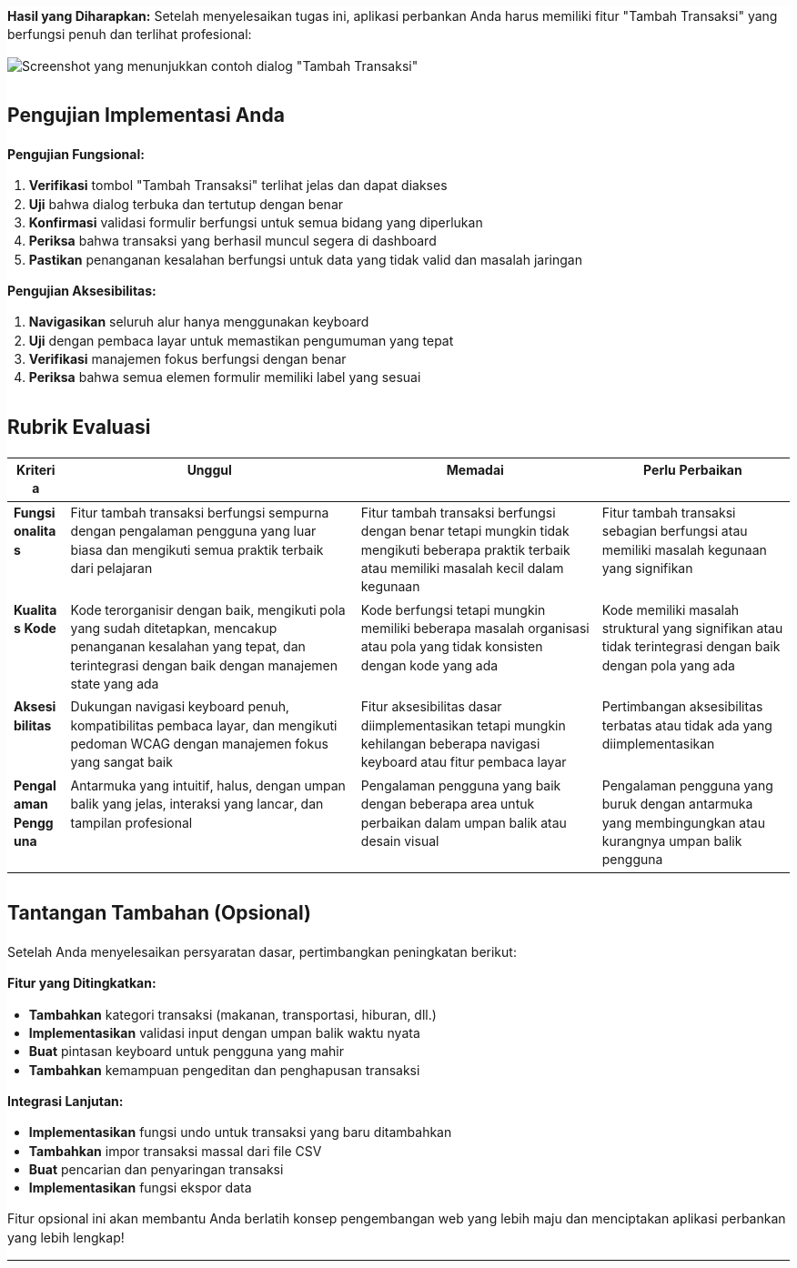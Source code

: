 **Hasil yang Diharapkan:**
Setelah menyelesaikan tugas ini, aplikasi perbankan Anda harus memiliki fitur "Tambah Transaksi" yang berfungsi penuh dan terlihat profesional:

![Screenshot yang menunjukkan contoh dialog "Tambah Transaksi"](../../../../translated_images/dialog.93bba104afeb79f12f65ebf8f521c5d64e179c40b791c49c242cf15f7e7fab15.id.png)

## Pengujian Implementasi Anda

**Pengujian Fungsional:**
1. **Verifikasi** tombol "Tambah Transaksi" terlihat jelas dan dapat diakses
2. **Uji** bahwa dialog terbuka dan tertutup dengan benar
3. **Konfirmasi** validasi formulir berfungsi untuk semua bidang yang diperlukan
4. **Periksa** bahwa transaksi yang berhasil muncul segera di dashboard
5. **Pastikan** penanganan kesalahan berfungsi untuk data yang tidak valid dan masalah jaringan

**Pengujian Aksesibilitas:**
1. **Navigasikan** seluruh alur hanya menggunakan keyboard
2. **Uji** dengan pembaca layar untuk memastikan pengumuman yang tepat
3. **Verifikasi** manajemen fokus berfungsi dengan benar
4. **Periksa** bahwa semua elemen formulir memiliki label yang sesuai

## Rubrik Evaluasi

| Kriteria | Unggul | Memadai | Perlu Perbaikan |
| -------- | ------- | -------- | ---------------- |
| **Fungsionalitas** | Fitur tambah transaksi berfungsi sempurna dengan pengalaman pengguna yang luar biasa dan mengikuti semua praktik terbaik dari pelajaran | Fitur tambah transaksi berfungsi dengan benar tetapi mungkin tidak mengikuti beberapa praktik terbaik atau memiliki masalah kecil dalam kegunaan | Fitur tambah transaksi sebagian berfungsi atau memiliki masalah kegunaan yang signifikan |
| **Kualitas Kode** | Kode terorganisir dengan baik, mengikuti pola yang sudah ditetapkan, mencakup penanganan kesalahan yang tepat, dan terintegrasi dengan baik dengan manajemen state yang ada | Kode berfungsi tetapi mungkin memiliki beberapa masalah organisasi atau pola yang tidak konsisten dengan kode yang ada | Kode memiliki masalah struktural yang signifikan atau tidak terintegrasi dengan baik dengan pola yang ada |
| **Aksesibilitas** | Dukungan navigasi keyboard penuh, kompatibilitas pembaca layar, dan mengikuti pedoman WCAG dengan manajemen fokus yang sangat baik | Fitur aksesibilitas dasar diimplementasikan tetapi mungkin kehilangan beberapa navigasi keyboard atau fitur pembaca layar | Pertimbangan aksesibilitas terbatas atau tidak ada yang diimplementasikan |
| **Pengalaman Pengguna** | Antarmuka yang intuitif, halus, dengan umpan balik yang jelas, interaksi yang lancar, dan tampilan profesional | Pengalaman pengguna yang baik dengan beberapa area untuk perbaikan dalam umpan balik atau desain visual | Pengalaman pengguna yang buruk dengan antarmuka yang membingungkan atau kurangnya umpan balik pengguna |

## Tantangan Tambahan (Opsional)

Setelah Anda menyelesaikan persyaratan dasar, pertimbangkan peningkatan berikut:

**Fitur yang Ditingkatkan:**
- **Tambahkan** kategori transaksi (makanan, transportasi, hiburan, dll.)
- **Implementasikan** validasi input dengan umpan balik waktu nyata
- **Buat** pintasan keyboard untuk pengguna yang mahir
- **Tambahkan** kemampuan pengeditan dan penghapusan transaksi

**Integrasi Lanjutan:**
- **Implementasikan** fungsi undo untuk transaksi yang baru ditambahkan
- **Tambahkan** impor transaksi massal dari file CSV
- **Buat** pencarian dan penyaringan transaksi
- **Implementasikan** fungsi ekspor data

Fitur opsional ini akan membantu Anda berlatih konsep pengembangan web yang lebih maju dan menciptakan aplikasi perbankan yang lebih lengkap!

---
